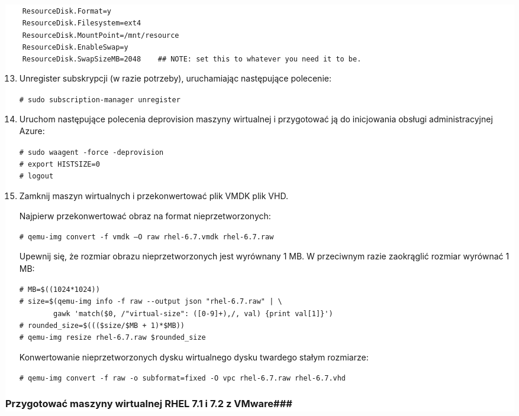         ResourceDisk.Format=y
        ResourceDisk.Filesystem=ext4
        ResourceDisk.MountPoint=/mnt/resource
        ResourceDisk.EnableSwap=y
        ResourceDisk.SwapSizeMB=2048    ## NOTE: set this to whatever you need it to be.

13. Unregister subskrypcji (w razie potrzeby), uruchamiając następujące polecenie:

        # sudo subscription-manager unregister

14. Uruchom następujące polecenia deprovision maszyny wirtualnej i przygotować ją do inicjowania obsługi administracyjnej Azure:

        # sudo waagent -force -deprovision
        # export HISTSIZE=0
        # logout

15. Zamknij maszyn wirtualnych i przekonwertować plik VMDK plik VHD.

    Najpierw przekonwertować obraz na format nieprzetworzonych:

        # qemu-img convert -f vmdk –O raw rhel-6.7.vmdk rhel-6.7.raw

    Upewnij się, że rozmiar obrazu nieprzetworzonych jest wyrównany 1 MB. W przeciwnym razie zaokrąglić rozmiar wyrównać 1 MB:

        # MB=$((1024*1024))
        # size=$(qemu-img info -f raw --output json "rhel-6.7.raw" | \
                gawk 'match($0, /"virtual-size": ([0-9]+),/, val) {print val[1]}')
        # rounded_size=$((($size/$MB + 1)*$MB))
        # qemu-img resize rhel-6.7.raw $rounded_size

    Konwertowanie nieprzetworzonych dysku wirtualnego dysku twardego stałym rozmiarze:

        # qemu-img convert -f raw -o subformat=fixed -O vpc rhel-6.7.raw rhel-6.7.vhd


### <a id="rhel7xvmware"> </a>Przygotować maszyny wirtualnej RHEL 7.1 i 7.2 z VMware###
